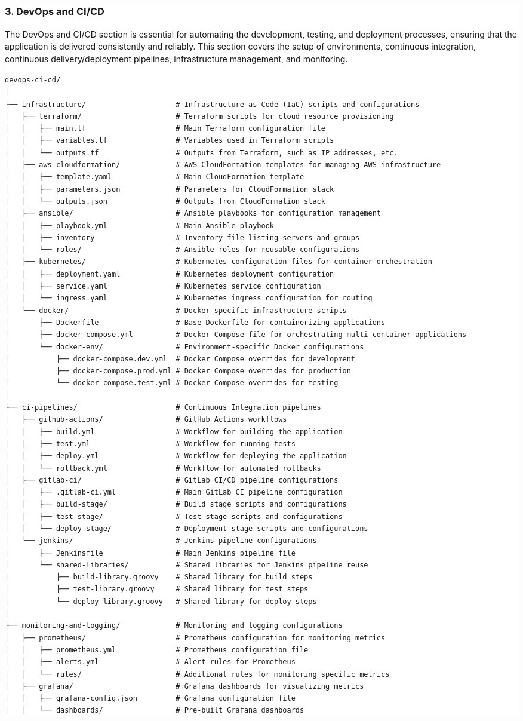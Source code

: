 ### **3. DevOps and CI/CD**

The DevOps and CI/CD section is essential for automating the development, testing, and deployment processes, ensuring that the application is delivered consistently and reliably. This section covers the setup of environments, continuous integration, continuous delivery/deployment pipelines, infrastructure management, and monitoring.

```plaintext
devops-ci-cd/
│
├── infrastructure/                     # Infrastructure as Code (IaC) scripts and configurations
│   ├── terraform/                      # Terraform scripts for cloud resource provisioning
│   │   ├── main.tf                     # Main Terraform configuration file
│   │   ├── variables.tf                # Variables used in Terraform scripts
│   │   └── outputs.tf                  # Outputs from Terraform, such as IP addresses, etc.
│   ├── aws-cloudformation/             # AWS CloudFormation templates for managing AWS infrastructure
│   │   ├── template.yaml               # Main CloudFormation template
│   │   ├── parameters.json             # Parameters for CloudFormation stack
│   │   └── outputs.json                # Outputs from CloudFormation stack
│   ├── ansible/                        # Ansible playbooks for configuration management
│   │   ├── playbook.yml                # Main Ansible playbook
│   │   ├── inventory                   # Inventory file listing servers and groups
│   │   └── roles/                      # Ansible roles for reusable configurations
│   ├── kubernetes/                     # Kubernetes configuration files for container orchestration
│   │   ├── deployment.yaml             # Kubernetes deployment configuration
│   │   ├── service.yaml                # Kubernetes service configuration
│   │   └── ingress.yaml                # Kubernetes ingress configuration for routing
│   └── docker/                         # Docker-specific infrastructure scripts
│       ├── Dockerfile                  # Base Dockerfile for containerizing applications
│       ├── docker-compose.yml          # Docker Compose file for orchestrating multi-container applications
│       └── docker-env/                 # Environment-specific Docker configurations
│           ├── docker-compose.dev.yml  # Docker Compose overrides for development
│           ├── docker-compose.prod.yml # Docker Compose overrides for production
│           └── docker-compose.test.yml # Docker Compose overrides for testing
│
├── ci-pipelines/                       # Continuous Integration pipelines
│   ├── github-actions/                 # GitHub Actions workflows
│   │   ├── build.yml                   # Workflow for building the application
│   │   ├── test.yml                    # Workflow for running tests
│   │   ├── deploy.yml                  # Workflow for deploying the application
│   │   └── rollback.yml                # Workflow for automated rollbacks
│   ├── gitlab-ci/                      # GitLab CI/CD pipeline configurations
│   │   ├── .gitlab-ci.yml              # Main GitLab CI pipeline configuration
│   │   ├── build-stage/                # Build stage scripts and configurations
│   │   ├── test-stage/                 # Test stage scripts and configurations
│   │   └── deploy-stage/               # Deployment stage scripts and configurations
│   └── jenkins/                        # Jenkins pipeline configurations
│       ├── Jenkinsfile                 # Main Jenkins pipeline file
│       └── shared-libraries/           # Shared libraries for Jenkins pipeline reuse
│           ├── build-library.groovy    # Shared library for build steps
│           ├── test-library.groovy     # Shared library for test steps
│           └── deploy-library.groovy   # Shared library for deploy steps
│
├── monitoring-and-logging/             # Monitoring and logging configurations
│   ├── prometheus/                     # Prometheus configuration for monitoring metrics
│   │   ├── prometheus.yml              # Prometheus configuration file
│   │   ├── alerts.yml                  # Alert rules for Prometheus
│   │   └── rules/                      # Additional rules for monitoring specific metrics
│   ├── grafana/                        # Grafana dashboards for visualizing metrics
│   │   ├── grafana-config.json         # Grafana configuration file
│   │   └── dashboards/                 # Pre-built Grafana dashboards
```